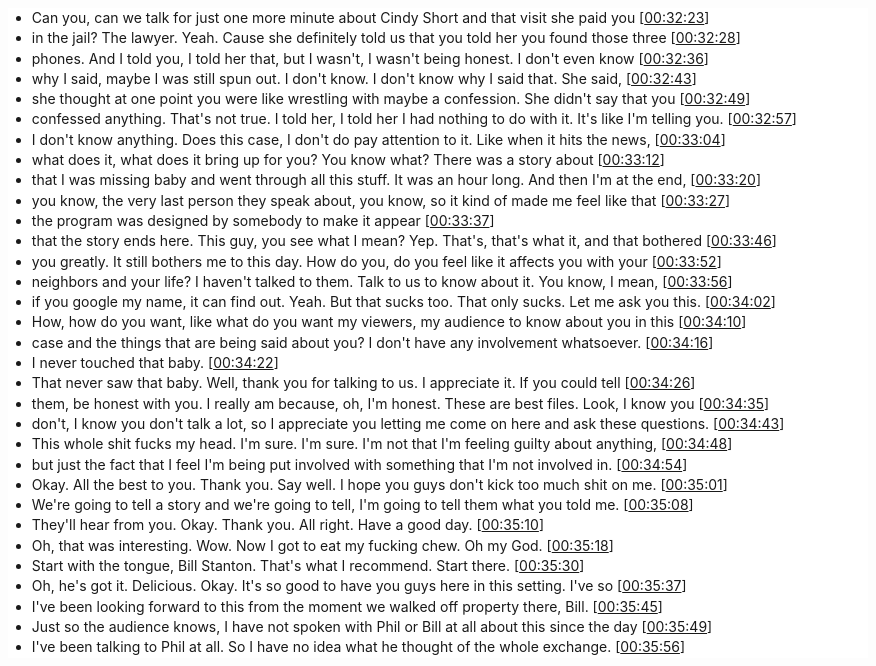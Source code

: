 *  Can you, can we talk for just one more minute about Cindy Short and that visit she paid you [[00:32:23](https://www.youtube.com/watch?v=mhFV9pezZT0&t=1943.9199999999998s)]
*  in the jail? The lawyer. Yeah. Cause she definitely told us that you told her you found those three [[00:32:28](https://www.youtube.com/watch?v=mhFV9pezZT0&t=1948.08s)]
*  phones. And I told you, I told her that, but I wasn't, I wasn't being honest. I don't even know [[00:32:36](https://www.youtube.com/watch?v=mhFV9pezZT0&t=1956.96s)]
*  why I said, maybe I was still spun out. I don't know. I don't know why I said that. She said, [[00:32:43](https://www.youtube.com/watch?v=mhFV9pezZT0&t=1963.76s)]
*  she thought at one point you were like wrestling with maybe a confession. She didn't say that you [[00:32:49](https://www.youtube.com/watch?v=mhFV9pezZT0&t=1969.92s)]
*  confessed anything. That's not true. I told her, I told her I had nothing to do with it. It's like I'm telling you. [[00:32:57](https://www.youtube.com/watch?v=mhFV9pezZT0&t=1977.92s)]
*  I don't know anything. Does this case, I don't do pay attention to it. Like when it hits the news, [[00:33:04](https://www.youtube.com/watch?v=mhFV9pezZT0&t=1984.0s)]
*  what does it, what does it bring up for you? You know what? There was a story about [[00:33:12](https://www.youtube.com/watch?v=mhFV9pezZT0&t=1992.8s)]
*  that I was missing baby and went through all this stuff. It was an hour long. And then I'm at the end, [[00:33:20](https://www.youtube.com/watch?v=mhFV9pezZT0&t=2000.56s)]
*  you know, the very last person they speak about, you know, so it kind of made me feel like that [[00:33:27](https://www.youtube.com/watch?v=mhFV9pezZT0&t=2007.6000000000001s)]
*  the program was designed by somebody to make it appear [[00:33:37](https://www.youtube.com/watch?v=mhFV9pezZT0&t=2017.92s)]
*  that the story ends here. This guy, you see what I mean? Yep. That's, that's what it, and that bothered [[00:33:46](https://www.youtube.com/watch?v=mhFV9pezZT0&t=2026.4s)]
*  you greatly. It still bothers me to this day. How do you, do you feel like it affects you with your [[00:33:52](https://www.youtube.com/watch?v=mhFV9pezZT0&t=2032.0s)]
*  neighbors and your life? I haven't talked to them. Talk to us to know about it. You know, I mean, [[00:33:56](https://www.youtube.com/watch?v=mhFV9pezZT0&t=2036.72s)]
*  if you google my name, it can find out. Yeah. But that sucks too. That only sucks. Let me ask you this. [[00:34:02](https://www.youtube.com/watch?v=mhFV9pezZT0&t=2042.48s)]
*  How, how do you want, like what do you want my viewers, my audience to know about you in this [[00:34:10](https://www.youtube.com/watch?v=mhFV9pezZT0&t=2050.48s)]
*  case and the things that are being said about you? I don't have any involvement whatsoever. [[00:34:16](https://www.youtube.com/watch?v=mhFV9pezZT0&t=2056.56s)]
*  I never touched that baby. [[00:34:22](https://www.youtube.com/watch?v=mhFV9pezZT0&t=2062.48s)]
*  That never saw that baby. Well, thank you for talking to us. I appreciate it. If you could tell [[00:34:26](https://www.youtube.com/watch?v=mhFV9pezZT0&t=2066.72s)]
*  them, be honest with you. I really am because, oh, I'm honest. These are best files. Look, I know you [[00:34:35](https://www.youtube.com/watch?v=mhFV9pezZT0&t=2075.6s)]
*  don't, I know you don't talk a lot, so I appreciate you letting me come on here and ask these questions. [[00:34:43](https://www.youtube.com/watch?v=mhFV9pezZT0&t=2083.28s)]
*  This whole shit fucks my head. I'm sure. I'm sure. I'm not that I'm feeling guilty about anything, [[00:34:48](https://www.youtube.com/watch?v=mhFV9pezZT0&t=2088.32s)]
*  but just the fact that I feel I'm being put involved with something that I'm not involved in. [[00:34:54](https://www.youtube.com/watch?v=mhFV9pezZT0&t=2094.96s)]
*  Okay. All the best to you. Thank you. Say well. I hope you guys don't kick too much shit on me. [[00:35:01](https://www.youtube.com/watch?v=mhFV9pezZT0&t=2101.36s)]
*  We're going to tell a story and we're going to tell, I'm going to tell them what you told me. [[00:35:08](https://www.youtube.com/watch?v=mhFV9pezZT0&t=2108.0s)]
*  They'll hear from you. Okay. Thank you. All right. Have a good day. [[00:35:10](https://www.youtube.com/watch?v=mhFV9pezZT0&t=2110.88s)]
*  Oh, that was interesting. Wow. Now I got to eat my fucking chew. Oh my God. [[00:35:18](https://www.youtube.com/watch?v=mhFV9pezZT0&t=2118.32s)]
*  Start with the tongue, Bill Stanton. That's what I recommend. Start there. [[00:35:30](https://www.youtube.com/watch?v=mhFV9pezZT0&t=2130.7200000000003s)]
*  Oh, he's got it. Delicious. Okay. It's so good to have you guys here in this setting. I've so [[00:35:37](https://www.youtube.com/watch?v=mhFV9pezZT0&t=2137.6800000000003s)]
*  I've been looking forward to this from the moment we walked off property there, Bill. [[00:35:45](https://www.youtube.com/watch?v=mhFV9pezZT0&t=2145.28s)]
*  Just so the audience knows, I have not spoken with Phil or Bill at all about this since the day [[00:35:49](https://www.youtube.com/watch?v=mhFV9pezZT0&t=2149.84s)]
*  I've been talking to Phil at all. So I have no idea what he thought of the whole exchange. [[00:35:56](https://www.youtube.com/watch?v=mhFV9pezZT0&t=2156.0s)]